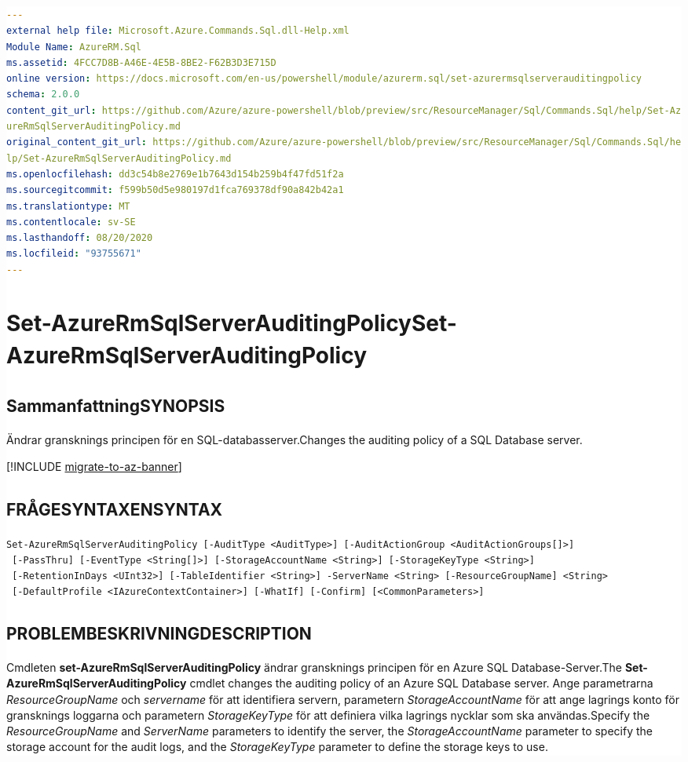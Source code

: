 ```yaml
---
external help file: Microsoft.Azure.Commands.Sql.dll-Help.xml
Module Name: AzureRM.Sql
ms.assetid: 4FCC7D8B-A46E-4E5B-8BE2-F62B3D3E715D
online version: https://docs.microsoft.com/en-us/powershell/module/azurerm.sql/set-azurermsqlserverauditingpolicy
schema: 2.0.0
content_git_url: https://github.com/Azure/azure-powershell/blob/preview/src/ResourceManager/Sql/Commands.Sql/help/Set-AzureRmSqlServerAuditingPolicy.md
original_content_git_url: https://github.com/Azure/azure-powershell/blob/preview/src/ResourceManager/Sql/Commands.Sql/help/Set-AzureRmSqlServerAuditingPolicy.md
ms.openlocfilehash: dd3c54b8e2769e1b7643d154b259b4f47fd51f2a
ms.sourcegitcommit: f599b50d5e980197d1fca769378df90a842b42a1
ms.translationtype: MT
ms.contentlocale: sv-SE
ms.lasthandoff: 08/20/2020
ms.locfileid: "93755671"
---
```

# <span data-ttu-id="d096b-101">Set-AzureRmSqlServerAuditingPolicy</span><span class="sxs-lookup"><span data-stu-id="d096b-101">Set-AzureRmSqlServerAuditingPolicy</span></span>

## <span data-ttu-id="d096b-102">Sammanfattning</span><span class="sxs-lookup"><span data-stu-id="d096b-102">SYNOPSIS</span></span>
<span data-ttu-id="d096b-103">Ändrar gransknings principen för en SQL-databasserver.</span><span class="sxs-lookup"><span data-stu-id="d096b-103">Changes the auditing policy of a SQL Database server.</span></span>

[!INCLUDE [migrate-to-az-banner](../../includes/migrate-to-az-banner.md)]

## <span data-ttu-id="d096b-104">FRÅGESYNTAXEN</span><span class="sxs-lookup"><span data-stu-id="d096b-104">SYNTAX</span></span>

```
Set-AzureRmSqlServerAuditingPolicy [-AuditType <AuditType>] [-AuditActionGroup <AuditActionGroups[]>]
 [-PassThru] [-EventType <String[]>] [-StorageAccountName <String>] [-StorageKeyType <String>]
 [-RetentionInDays <UInt32>] [-TableIdentifier <String>] -ServerName <String> [-ResourceGroupName] <String>
 [-DefaultProfile <IAzureContextContainer>] [-WhatIf] [-Confirm] [<CommonParameters>]
```

## <span data-ttu-id="d096b-105">PROBLEMBESKRIVNING</span><span class="sxs-lookup"><span data-stu-id="d096b-105">DESCRIPTION</span></span>
<span data-ttu-id="d096b-106">Cmdleten **set-AzureRmSqlServerAuditingPolicy** ändrar gransknings principen för en Azure SQL Database-Server.</span><span class="sxs-lookup"><span data-stu-id="d096b-106">The **Set-AzureRmSqlServerAuditingPolicy** cmdlet changes the auditing policy of an Azure SQL Database server.</span></span>
<span data-ttu-id="d096b-107">Ange parametrarna *ResourceGroupName* och *servername* för att identifiera servern, parametern *StorageAccountName* för att ange lagrings konto för gransknings loggarna och parametern *StorageKeyType* för att definiera vilka lagrings nycklar som ska användas.</span><span class="sxs-lookup"><span data-stu-id="d096b-107">Specify the *ResourceGroupName* and *ServerName* parameters to identify the server, the *StorageAccountName* parameter to specify the storage account for the audit logs, and the *StorageKeyType* parameter to define the storage keys to use.</span></span>